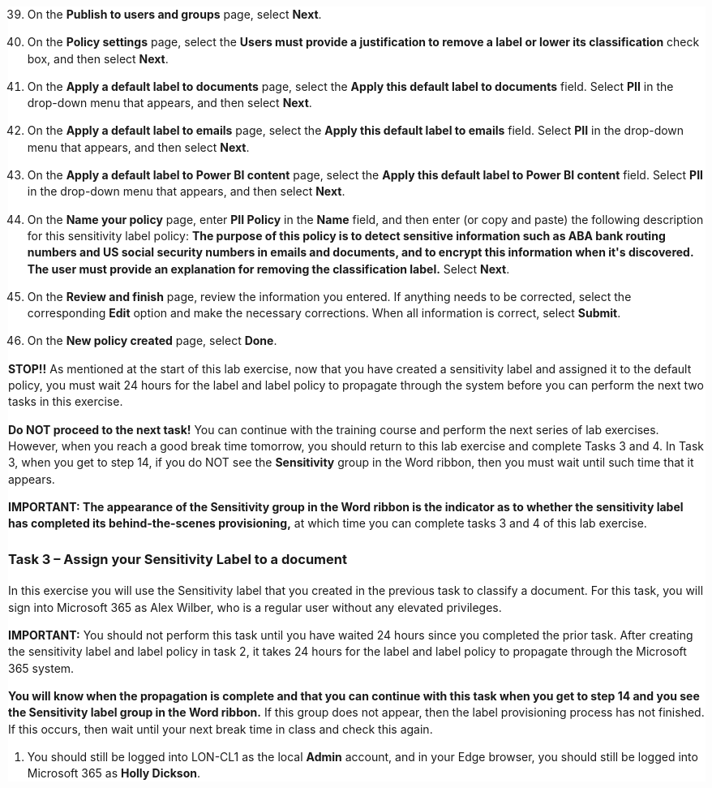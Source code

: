 39. On the **Publish to users and groups** page, select **Next**.

40. On the **Policy settings** page, select the **Users must provide a justification to remove a label or lower its classification** check box, and then select **Next**. 

41. On the **Apply a default label to documents** page, select the **Apply this default label to documents** field. Select **PII** in the drop-down menu that appears, and then select **Next**.

42. On the **Apply a default label to emails** page, select the **Apply this default label to emails** field. Select **PII** in the drop-down menu that appears, and then select **Next**.

43. On the **Apply a default label to Power BI content** page, select the **Apply this default label to Power BI content** field. Select **PII** in the drop-down menu that appears, and then select **Next**.

44. On the **Name your policy** page, enter **PII Policy** in the **Name** field, and then enter (or copy and paste) the following description for this sensitivity label policy: **The purpose of this policy is to detect sensitive information such as ABA bank routing numbers and US social security numbers in emails and documents, and to encrypt this information when it's discovered. The user must provide an explanation for removing the classification label.** Select **Next**.

45. On the **Review and finish** page, review the information you entered. If anything needs to be corrected, select the corresponding **Edit** option and make the necessary corrections. When all information is correct, select **Submit**.

46. On the **New policy created** page, select **Done**.

**STOP!!** As mentioned at the start of this lab exercise, now that you have created a sensitivity label and assigned it to the default policy, you must wait 24 hours for the label and label policy to propagate through the system before you can perform the next two tasks in this exercise. 

**Do NOT proceed to the next task!** You can continue with the training course and perform the next series of lab exercises. However, when you reach a good break time tomorrow, you should return to this lab exercise and complete Tasks 3 and 4. In Task 3, when you get to step 14, if you do NOT see the **Sensitivity** group in the Word ribbon, then you must wait until such time that it appears. 

**IMPORTANT: The appearance of the Sensitivity group in the Word ribbon is the indicator as to whether the sensitivity label has completed its behind-the-scenes provisioning,** at which time you can complete tasks 3 and 4 of this lab exercise. 


### Task 3 – Assign your Sensitivity Label to a document

In this exercise you will use the Sensitivity label that you created in the previous task to classify a document. For this task, you will sign into Microsoft 365 as Alex Wilber, who is a regular user without any elevated privileges.

**IMPORTANT:** You should not perform this task until you have waited 24 hours since you completed the prior task. After creating the sensitivity label and label policy in task 2, it takes 24 hours for the label and label policy to propagate through the Microsoft 365 system. 

**You will know when the propagation is complete and that you can continue with this task when you get to step 14 and you see the Sensitivity label group in the Word ribbon.** If this group does not appear, then the label provisioning process has not finished. If this occurs, then wait until your next break time in class and check this again.

1. You should still be logged into LON-CL1 as the local **Admin** account, and in your Edge browser, you should still be logged into Microsoft 365 as **Holly Dickson**.
